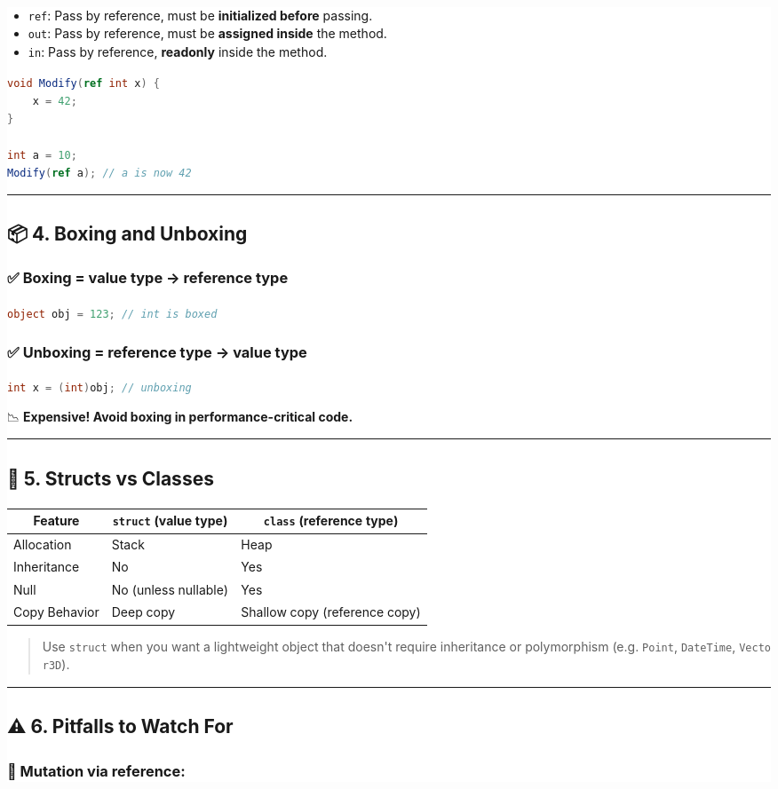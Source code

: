 * `ref`: Pass by reference, must be **initialized before** passing.
* `out`: Pass by reference, must be **assigned inside** the method.
* `in`: Pass by reference, **readonly** inside the method.

```csharp
void Modify(ref int x) {
    x = 42;
}

int a = 10;
Modify(ref a); // a is now 42
```

---

## 📦 4. **Boxing and Unboxing**

### ✅ Boxing = value type → reference type

```csharp
object obj = 123; // int is boxed
```

### ✅ Unboxing = reference type → value type

```csharp
int x = (int)obj; // unboxing
```

📉 **Expensive! Avoid boxing in performance-critical code.**

---

## 🧩 5. **Structs vs Classes**

| Feature       | `struct` (value type) | `class` (reference type)      |
| ------------- | --------------------- | ----------------------------- |
| Allocation    | Stack                 | Heap                          |
| Inheritance   | No                    | Yes                           |
| Null          | No (unless nullable)  | Yes                           |
| Copy Behavior | Deep copy             | Shallow copy (reference copy) |

> Use `struct` when you want a lightweight object that doesn't require inheritance or polymorphism (e.g. `Point`, `DateTime`, `Vector3D`).

---

## ⚠️ 6. **Pitfalls to Watch For**

### 🔁 Mutation via reference:
